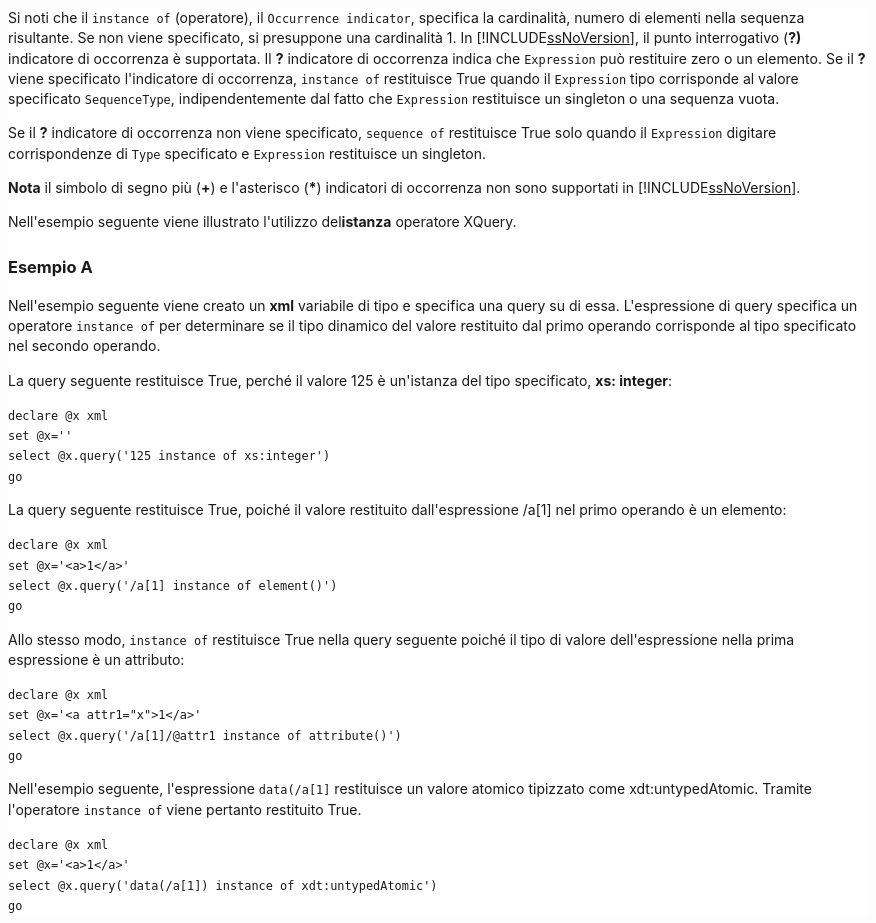  Si noti che il `instance of` (operatore), il `Occurrence indicator`, specifica la cardinalità, numero di elementi nella sequenza risultante. Se non viene specificato, si presuppone una cardinalità 1. In [!INCLUDE[ssNoVersion](../includes/ssnoversion-md.md)], il punto interrogativo (**?)**  indicatore di occorrenza è supportata. Il **?** indicatore di occorrenza indica che `Expression` può restituire zero o un elemento. Se il **?** viene specificato l'indicatore di occorrenza, `instance of` restituisce True quando il `Expression` tipo corrisponde al valore specificato `SequenceType`, indipendentemente dal fatto che `Expression` restituisce un singleton o una sequenza vuota.  
  
 Se il **?** indicatore di occorrenza non viene specificato, `sequence of` restituisce True solo quando il `Expression` digitare corrispondenze di `Type` specificato e `Expression` restituisce un singleton.  
  
 **Nota** il simbolo di segno più (**+**) e l'asterisco (**\***) indicatori di occorrenza non sono supportati in [!INCLUDE[ssNoVersion](../includes/ssnoversion-md.md)].  
  
 Nell'esempio seguente viene illustrato l'utilizzo del**istanza** operatore XQuery.  
  
### <a name="example-a"></a>Esempio A  
 Nell'esempio seguente viene creato un **xml** variabile di tipo e specifica una query su di essa. L'espressione di query specifica un operatore `instance of` per determinare se il tipo dinamico del valore restituito dal primo operando corrisponde al tipo specificato nel secondo operando.  
  
 La query seguente restituisce True, perché il valore 125 è un'istanza del tipo specificato, **xs: integer**:  
  
```  
declare @x xml  
set @x=''  
select @x.query('125 instance of xs:integer')  
go  
```  
  
 La query seguente restituisce True, poiché il valore restituito dall'espressione /a[1] nel primo operando è un elemento:  
  
```  
declare @x xml  
set @x='<a>1</a>'  
select @x.query('/a[1] instance of element()')  
go  
```  
  
 Allo stesso modo, `instance of` restituisce True nella query seguente poiché il tipo di valore dell'espressione nella prima espressione è un attributo:  
  
```  
declare @x xml  
set @x='<a attr1="x">1</a>'  
select @x.query('/a[1]/@attr1 instance of attribute()')  
go  
```  
  
 Nell'esempio seguente, l'espressione `data(/a[1]` restituisce un valore atomico tipizzato come xdt:untypedAtomic. Tramite l'operatore `instance of` viene pertanto restituito True.  
  
```  
declare @x xml  
set @x='<a>1</a>'  
select @x.query('data(/a[1]) instance of xdt:untypedAtomic')  
go  
```  
  